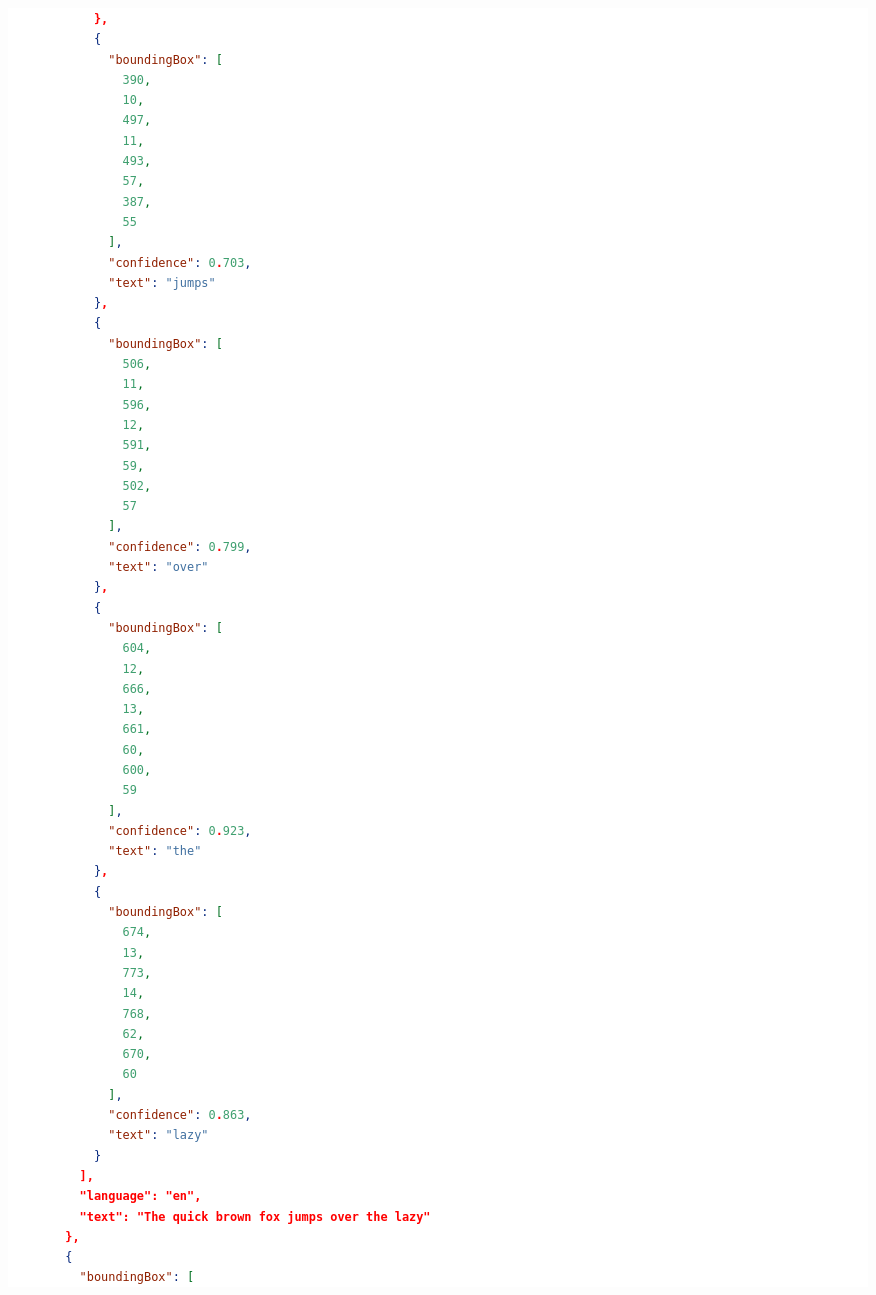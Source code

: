```json
            },
            {
              "boundingBox": [
                390,
                10,
                497,
                11,
                493,
                57,
                387,
                55
              ],
              "confidence": 0.703,
              "text": "jumps"
            },
            {
              "boundingBox": [
                506,
                11,
                596,
                12,
                591,
                59,
                502,
                57
              ],
              "confidence": 0.799,
              "text": "over"
            },
            {
              "boundingBox": [
                604,
                12,
                666,
                13,
                661,
                60,
                600,
                59
              ],
              "confidence": 0.923,
              "text": "the"
            },
            {
              "boundingBox": [
                674,
                13,
                773,
                14,
                768,
                62,
                670,
                60
              ],
              "confidence": 0.863,
              "text": "lazy"
            }
          ],
          "language": "en",
          "text": "The quick brown fox jumps over the lazy"
        },
        {
          "boundingBox": [
```